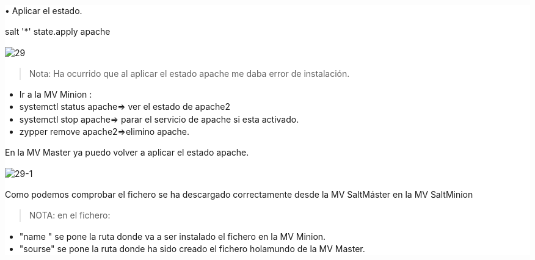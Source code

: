 

  •	Aplicar el estado.

salt '*' state.apply apache

![29](./images/Cap29.png)

>Nota: Ha ocurrido que al aplicar el estado apache me daba error de instalación.
* Ir a la MV Minion :
*    systemctl status apache=> ver el estado de apache2
*  systemctl stop apache=> parar el servicio de apache si esta activado.
*  zypper remove apache2=>elimino apache.

En la MV Master ya puedo volver a aplicar el estado apache.

![29-1](./images/Cap29-1.png)

Como podemos comprobar el fichero se ha descargado correctamente desde la MV SaltMáster en la MV SaltMinion

>NOTA: en el fichero:
*  "name " se pone la ruta donde va a ser instalado el fichero en la MV  Minion.
* "sourse" se pone la ruta donde ha sido creado el fichero holamundo de la MV Master.
